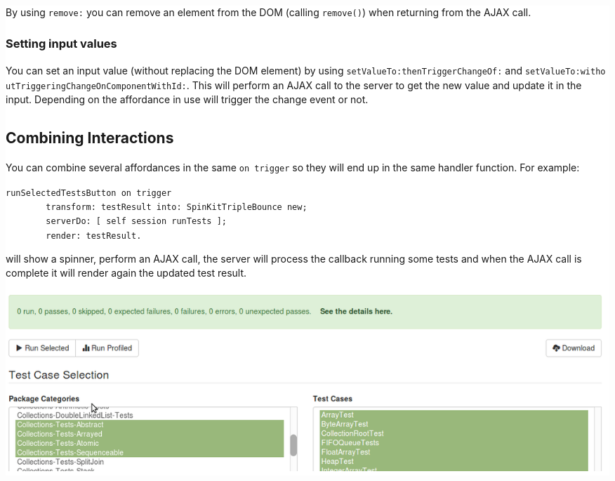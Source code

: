 By using `remove:` you can remove an element from the DOM (calling `remove()`)
when returning from the AJAX call.

### Setting input values

You can set an input value (without replacing the DOM element) by using
`setValueTo:thenTriggerChangeOf:` and `setValueTo:withoutTriggeringChangeOnComponentWithId:`.
This will perform an AJAX call to the server to get the new value and update it
in the input. Depending on the affordance in use will trigger the change event
or not.

## Combining Interactions

You can combine several affordances in the same `on trigger` so they will end
up in the same handler function. For example:

```smalltalk
runSelectedTestsButton on trigger
        transform: testResult into: SpinKitTripleBounce new;
        serverDo: [ self session runTests ];
        render: testResult.
```

will show a spinner, perform an AJAX call, the server will process the callback
running some tests and when the AJAX call is complete it will render again the
updated test result.

![Combined Interaction](images/CombinedInteractions.gif)
